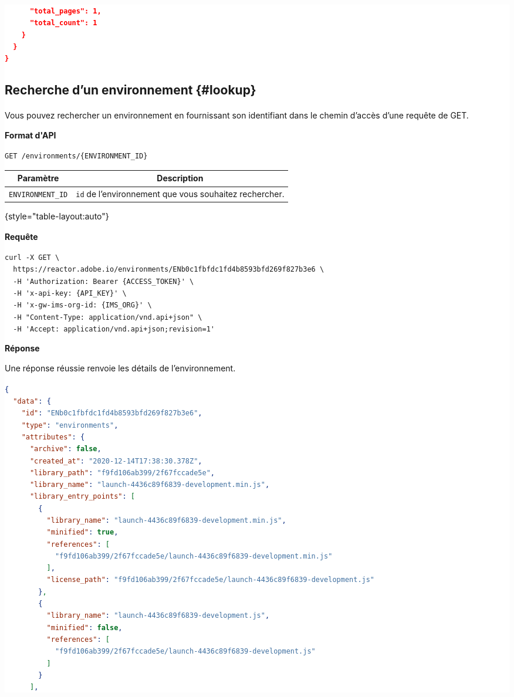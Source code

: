 ```json
      "total_pages": 1,
      "total_count": 1
    }
  }
}
```

## Recherche d’un environnement {#lookup}

Vous pouvez rechercher un environnement en fournissant son identifiant dans le chemin d’accès d’une requête de GET.

**Format d&#39;API**

```http
GET /environments/{ENVIRONMENT_ID}
```

| Paramètre | Description |
| --- | --- |
| `ENVIRONMENT_ID` | `id` de l’environnement que vous souhaitez rechercher. |

{style=&quot;table-layout:auto&quot;}

**Requête**

```shell
curl -X GET \
  https://reactor.adobe.io/environments/ENb0c1fbfdc1fd4b8593bfd269f827b3e6 \
  -H 'Authorization: Bearer {ACCESS_TOKEN}' \
  -H 'x-api-key: {API_KEY}' \
  -H 'x-gw-ims-org-id: {IMS_ORG}' \
  -H "Content-Type: application/vnd.api+json" \
  -H 'Accept: application/vnd.api+json;revision=1'
```

**Réponse**

Une réponse réussie renvoie les détails de l’environnement.

```json
{
  "data": {
    "id": "ENb0c1fbfdc1fd4b8593bfd269f827b3e6",
    "type": "environments",
    "attributes": {
      "archive": false,
      "created_at": "2020-12-14T17:38:30.378Z",
      "library_path": "f9fd106ab399/2f67fccade5e",
      "library_name": "launch-4436c89f6839-development.min.js",
      "library_entry_points": [
        {
          "library_name": "launch-4436c89f6839-development.min.js",
          "minified": true,
          "references": [
            "f9fd106ab399/2f67fccade5e/launch-4436c89f6839-development.min.js"
          ],
          "license_path": "f9fd106ab399/2f67fccade5e/launch-4436c89f6839-development.js"
        },
        {
          "library_name": "launch-4436c89f6839-development.js",
          "minified": false,
          "references": [
            "f9fd106ab399/2f67fccade5e/launch-4436c89f6839-development.js"
          ]
        }
      ],
```